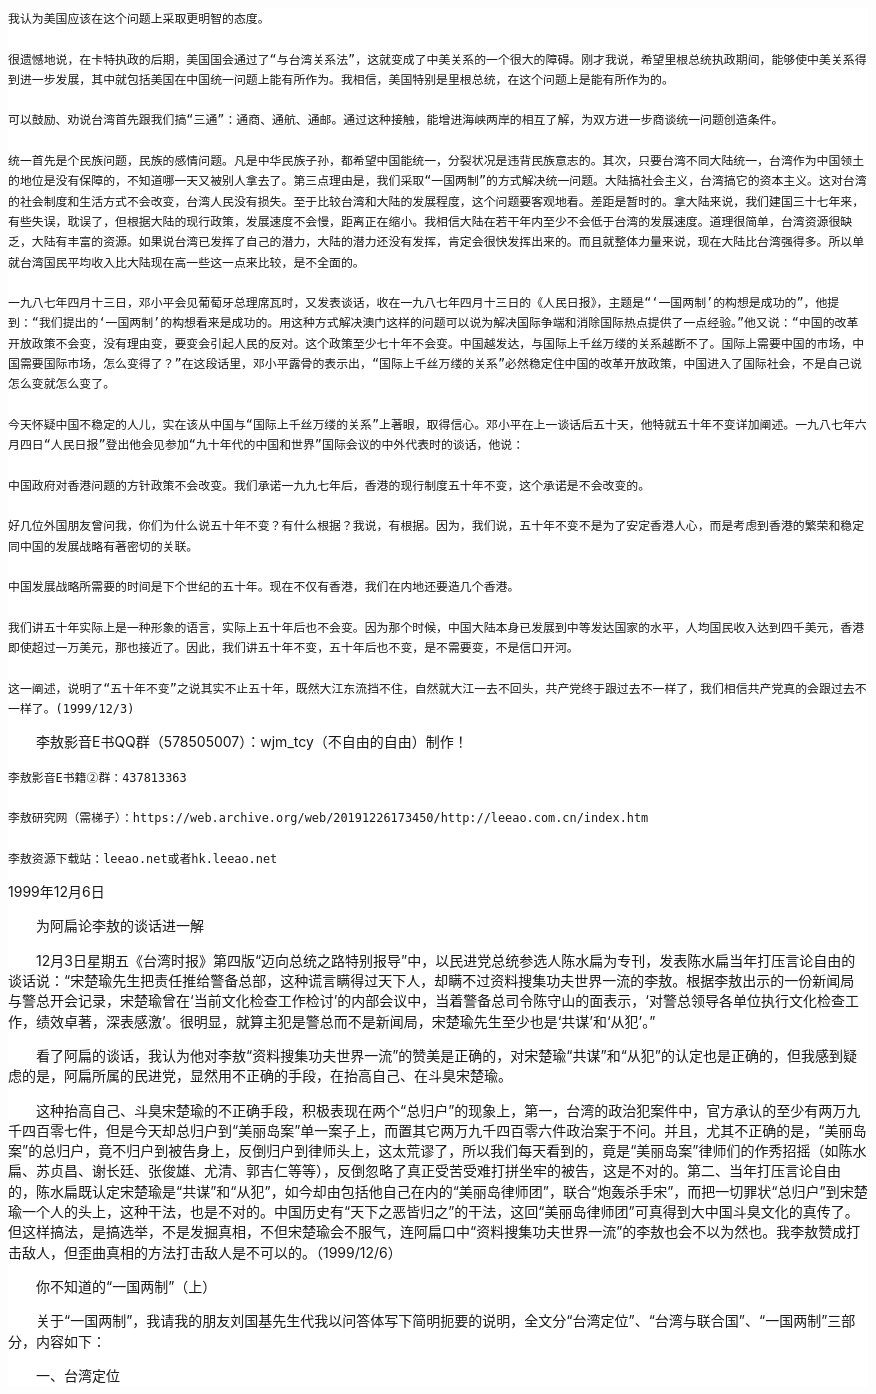     我认为美国应该在这个问题上采取更明智的态度。

    很遗憾地说，在卡特执政的后期，美国国会通过了“与台湾关系法”，这就变成了中美关系的一个很大的障碍。刚才我说，希望里根总统执政期间，能够使中美关系得到进一步发展，其中就包括美国在中国统一问题上能有所作为。我相信，美国特别是里根总统，在这个问题上是能有所作为的。

    可以鼓励、劝说台湾首先跟我们搞“三通”：通商、通航、通邮。通过这种接触，能增进海峡两岸的相互了解，为双方进一步商谈统一问题创造条件。

    统一首先是个民族问题，民族的感情问题。凡是中华民族子孙，都希望中国能统一，分裂状况是违背民族意志的。其次，只要台湾不同大陆统一，台湾作为中国领土的地位是没有保障的，不知道哪一天又被别人拿去了。第三点理由是，我们采取“一国两制”的方式解决统一问题。大陆搞社会主义，台湾搞它的资本主义。这对台湾的社会制度和生活方式不会改变，台湾人民没有损失。至于比较台湾和大陆的发展程度，这个问题要客观地看。差距是暂时的。拿大陆来说，我们建国三十七年来，有些失误，耽误了，但根据大陆的现行政策，发展速度不会慢，距离正在缩小。我相信大陆在若干年内至少不会低于台湾的发展速度。道理很简单，台湾资源很缺乏，大陆有丰富的资源。如果说台湾已发挥了自己的潜力，大陆的潜力还没有发挥，肯定会很快发挥出来的。而且就整体力量来说，现在大陆比台湾强得多。所以单就台湾国民平均收入比大陆现在高一些这一点来比较，是不全面的。

    一九八七年四月十三日，邓小平会见葡萄牙总理席瓦时，又发表谈话，收在一九八七年四月十三日的《人民日报》，主题是“‘一国两制’的构想是成功的”，他提到：“我们提出的‘一国两制’的构想看来是成功的。用这种方式解决澳门这样的问题可以说为解决国际争端和消除国际热点提供了一点经验。”他又说：“中国的改革开放政策不会变，没有理由变，要变会引起人民的反对。这个政策至少七十年不会变。中国越发达，与国际上千丝万缕的关系越断不了。国际上需要中国的市场，中国需要国际市场，怎么变得了？”在这段话里，邓小平露骨的表示出，“国际上千丝万缕的关系”必然稳定住中国的改革开放政策，中国进入了国际社会，不是自己说怎么变就怎么变了。

    今天怀疑中国不稳定的人儿，实在该从中国与“国际上千丝万缕的关系”上著眼，取得信心。邓小平在上一谈话后五十天，他特就五十年不变详加阐述。一九八七年六月四日“人民日报”登出他会见参加“九十年代的中国和世界”国际会议的中外代表时的谈话，他说：

    中国政府对香港问题的方针政策不会改变。我们承诺一九九七年后，香港的现行制度五十年不变，这个承诺是不会改变的。

    好几位外国朋友曾问我，你们为什么说五十年不变？有什么根据？我说，有根据。因为，我们说，五十年不变不是为了安定香港人心，而是考虑到香港的繁荣和稳定同中国的发展战略有著密切的关联。

    中国发展战略所需要的时间是下个世纪的五十年。现在不仅有香港，我们在内地还要造几个香港。

    我们讲五十年实际上是一种形象的语言，实际上五十年后也不会变。因为那个时候，中国大陆本身已发展到中等发达国家的水平，人均国民收入达到四千美元，香港即使超过一万美元，那也接近了。因此，我们讲五十年不变，五十年后也不变，是不需要变，不是信口开河。

    这一阐述，说明了“五十年不变”之说其实不止五十年，既然大江东流挡不住，自然就大江一去不回头，共产党终于跟过去不一样了，我们相信共产党真的会跟过去不一样了。(1999/12/3)

　　李敖影音E书QQ群（578505007）：wjm_tcy（不自由的自由）制作！

    李敖影音E书籍②群：437813363

    李敖研究网（需梯子）：https://web.archive.org/web/20191226173450/http://leeao.com.cn/index.htm

    李敖资源下载站：leeao.net或者hk.leeao.net

1999年12月6日

　　为阿扁论李敖的谈话进一解

　　12月3日星期五《台湾时报》第四版“迈向总统之路特别报导”中，以民进党总统参选人陈水扁为专刊，发表陈水扁当年打压言论自由的谈话说：“宋楚瑜先生把责任推给警备总部，这种谎言瞒得过天下人，却瞒不过资料搜集功夫世界一流的李敖。根据李敖出示的一份新闻局与警总开会记录，宋楚瑜曾在‘当前文化检查工作检讨’的内部会议中，当着警备总司令陈守山的面表示，‘对警总领导各单位执行文化检查工作，绩效卓著，深表感激’。很明显，就算主犯是警总而不是新闻局，宋楚瑜先生至少也是‘共谋’和‘从犯’。”

　　看了阿扁的谈话，我认为他对李敖“资料搜集功夫世界一流”的赞美是正确的，对宋楚瑜“共谋”和“从犯”的认定也是正确的，但我感到疑虑的是，阿扁所属的民进党，显然用不正确的手段，在抬高自己、在斗臭宋楚瑜。

　　这种抬高自己、斗臭宋楚瑜的不正确手段，积极表现在两个“总归户”的现象上，第一，台湾的政治犯案件中，官方承认的至少有两万九千四百零七件，但是今天却总归户到“美丽岛案”单一案子上，而置其它两万九千四百零六件政治案于不问。并且，尤其不正确的是，“美丽岛案”的总归户，竟不归户到被告身上，反倒归户到律师头上，这太荒谬了，所以我们每天看到的，竟是“美丽岛案”律师们的作秀招摇（如陈水扁、苏贞昌、谢长廷、张俊雄、尤清、郭吉仁等等），反倒忽略了真正受苦受难打拼坐牢的被告，这是不对的。第二、当年打压言论自由的，陈水扁既认定宋楚瑜是“共谋”和“从犯”，如今却由包括他自己在内的“美丽岛律师团”，联合“炮轰杀手宋”，而把一切罪状“总归户”到宋楚瑜一个人的头上，这种干法，也是不对的。中国历史有“天下之恶皆归之”的干法，这回“美丽岛律师团”可真得到大中国斗臭文化的真传了。但这样搞法，是搞选举，不是发掘真相，不但宋楚瑜会不服气，连阿扁口中“资料搜集功夫世界一流”的李敖也会不以为然也。我李敖赞成打击敌人，但歪曲真相的方法打击敌人是不可以的。（1999/12/6）

　　你不知道的“一国两制”（上）

　　关于“一国两制”，我请我的朋友刘国基先生代我以问答体写下简明扼要的说明，全文分“台湾定位”、“台湾与联合国”、“一国两制”三部分，内容如下：

　　一、台湾定位
